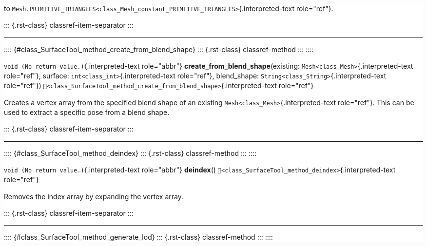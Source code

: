 to
`Mesh.PRIMITIVE_TRIANGLES<class_Mesh_constant_PRIMITIVE_TRIANGLES>`{.interpreted-text
role="ref"}.

::: {.rst-class}
classref-item-separator
:::

------------------------------------------------------------------------

:::: {#class_SurfaceTool_method_create_from_blend_shape}
::: {.rst-class}
classref-method
:::
::::

`void (No return value.)`{.interpreted-text role="abbr"}
**create_from_blend_shape**(existing:
`Mesh<class_Mesh>`{.interpreted-text role="ref"}, surface:
`int<class_int>`{.interpreted-text role="ref"}, blend_shape:
`String<class_String>`{.interpreted-text role="ref"})
`🔗<class_SurfaceTool_method_create_from_blend_shape>`{.interpreted-text
role="ref"}

Creates a vertex array from the specified blend shape of an existing
`Mesh<class_Mesh>`{.interpreted-text role="ref"}. This can be used to
extract a specific pose from a blend shape.

::: {.rst-class}
classref-item-separator
:::

------------------------------------------------------------------------

:::: {#class_SurfaceTool_method_deindex}
::: {.rst-class}
classref-method
:::
::::

`void (No return value.)`{.interpreted-text role="abbr"} **deindex**()
`🔗<class_SurfaceTool_method_deindex>`{.interpreted-text role="ref"}

Removes the index array by expanding the vertex array.

::: {.rst-class}
classref-item-separator
:::

------------------------------------------------------------------------

:::: {#class_SurfaceTool_method_generate_lod}
::: {.rst-class}
classref-method
:::
::::
